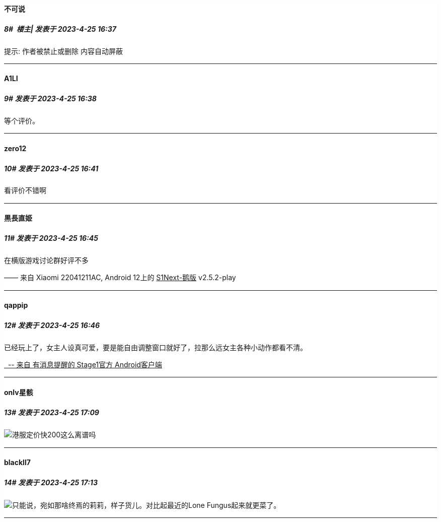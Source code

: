 ####  不可说  
##### 8#         楼主| 发表于 2023-4-25 16:37

提示: 作者被禁止或删除 内容自动屏蔽

*****

####  A1LI  
##### 9#       发表于 2023-4-25 16:38

等个评价。

*****

####  zero12  
##### 10#       发表于 2023-4-25 16:41

看评价不错啊

*****

####  黒長直姫  
##### 11#       发表于 2023-4-25 16:45

在横版游戏讨论群好评不多

—— 来自 Xiaomi 22041211AC, Android 12上的 [S1Next-鹅版](https://github.com/ykrank/S1-Next/releases) v2.5.2-play

*****

####  qappip  
##### 12#       发表于 2023-4-25 16:46

已经玩上了，女主人设真可爱，要是能自由调整窗口就好了，拉那么远女主各种小动作都看不清。

[  -- 来自 有消息提醒的 Stage1官方 Android客户端](https://www.coolapk.com/apk/140634)

*****

####  onlv星骸  
##### 13#       发表于 2023-4-25 17:09

<img src="https://static.saraba1st.com/image/smiley/face2017/090.png" referrerpolicy="no-referrer">港服定价快200这么离谱吗

*****

####  blackll7  
##### 14#       发表于 2023-4-25 17:13

<img src="https://static.saraba1st.com/image/smiley/face2017/047.png" referrerpolicy="no-referrer">只能说，宛如那啥终焉的莉莉，样子货儿。对比起最近的Lone Fungus起来就更菜了。

*****
